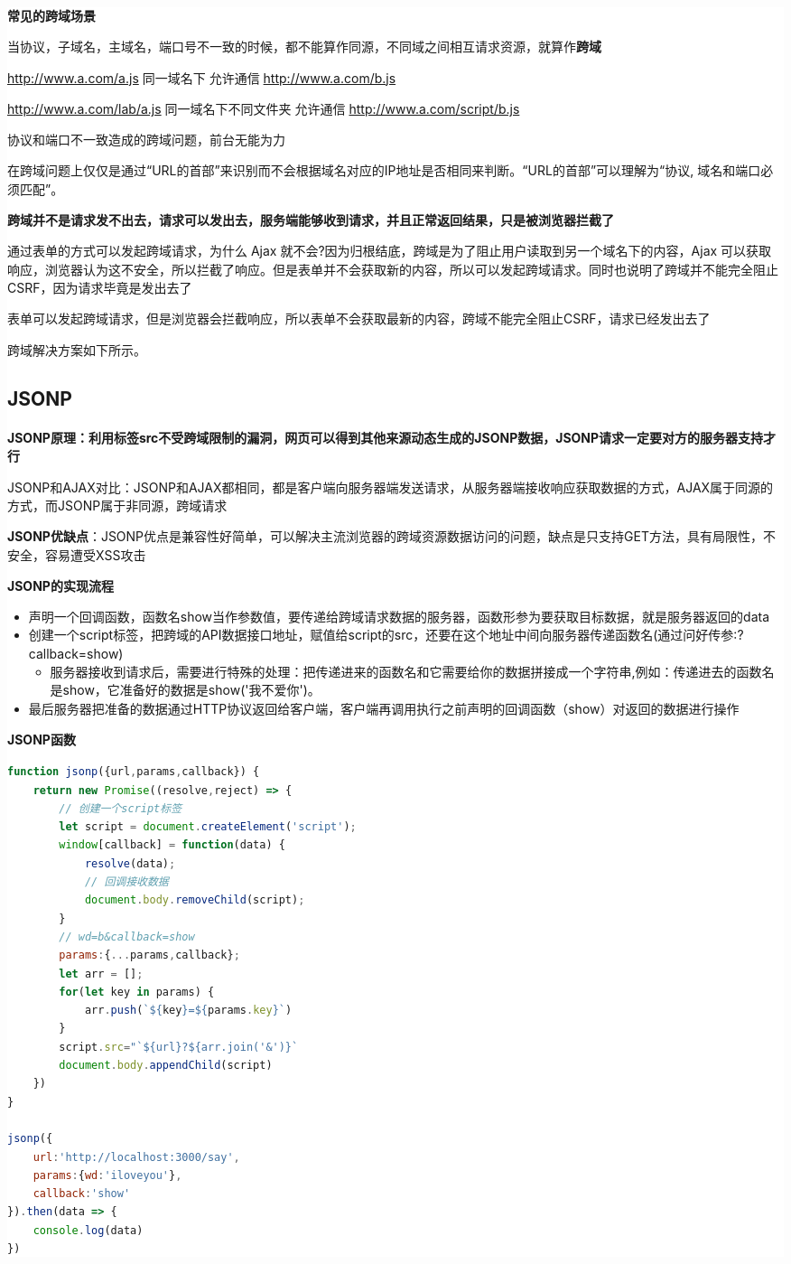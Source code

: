 **常见的跨域场景**

当协议，子域名，主域名，端口号不一致的时候，都不能算作同源，不同域之间相互请求资源，就算作**跨域**

http://www.a.com/a.js         同一域名下     允许通信
http://www.a.com/b.js

http://www.a.com/lab/a.js     同一域名下不同文件夹   允许通信
http://www.a.com/script/b.js


协议和端口不一致造成的跨域问题，前台无能为力

在跨域问题上仅仅是通过“URL的首部”来识别而不会根据域名对应的IP地址是否相同来判断。“URL的首部”可以理解为“协议, 域名和端口必须匹配”。

**跨域并不是请求发不出去，请求可以发出去，服务端能够收到请求，并且正常返回结果，只是被浏览器拦截了**

通过表单的方式可以发起跨域请求，为什么 Ajax 就不会?因为归根结底，跨域是为了阻止用户读取到另一个域名下的内容，Ajax 可以获取响应，浏览器认为这不安全，所以拦截了响应。但是表单并不会获取新的内容，所以可以发起跨域请求。同时也说明了跨域并不能完全阻止 CSRF，因为请求毕竟是发出去了


表单可以发起跨域请求，但是浏览器会拦截响应，所以表单不会获取最新的内容，跨域不能完全阻止CSRF，请求已经发出去了

跨域解决方案如下所示。

## JSONP

**JSONP原理：利用<script></script>标签src不受跨域限制的漏洞，网页可以得到其他来源动态生成的JSONP数据，JSONP请求一定要对方的服务器支持才行**

JSONP和AJAX对比：JSONP和AJAX都相同，都是客户端向服务器端发送请求，从服务器端接收响应获取数据的方式，AJAX属于同源的方式，而JSONP属于非同源，跨域请求

**JSONP优缺点**：JSONP优点是兼容性好简单，可以解决主流浏览器的跨域资源数据访问的问题，缺点是只支持GET方法，具有局限性，不安全，容易遭受XSS攻击

**JSONP的实现流程**
- 声明一个回调函数，函数名show当作参数值，要传递给跨域请求数据的服务器，函数形参为要获取目标数据，就是服务器返回的data
- 创建一个script标签，把跨域的API数据接口地址，赋值给script的src，还要在这个地址中间向服务器传递函数名(通过问好传参:?callback=show)
  - 服务器接收到请求后，需要进行特殊的处理：把传递进来的函数名和它需要给你的数据拼接成一个字符串,例如：传递进去的函数名是show，它准备好的数据是show('我不爱你')。
- 最后服务器把准备的数据通过HTTP协议返回给客户端，客户端再调用执行之前声明的回调函数（show）对返回的数据进行操作

**JSONP函数**

```js
function jsonp({url,params,callback}) {
    return new Promise((resolve,reject) => {
        // 创建一个script标签
        let script = document.createElement('script');
        window[callback] = function(data) {
            resolve(data);
            // 回调接收数据
            document.body.removeChild(script);
        }
        // wd=b&callback=show
        params:{...params,callback};
        let arr = [];
        for(let key in params) {
            arr.push(`${key}=${params.key}`)
        }
        script.src="`${url}?${arr.join('&')}`
        document.body.appendChild(script)
    })
}

jsonp({
    url:'http://localhost:3000/say',
    params:{wd:'iloveyou'},
    callback:'show'
}).then(data => {
    console.log(data)
})

```